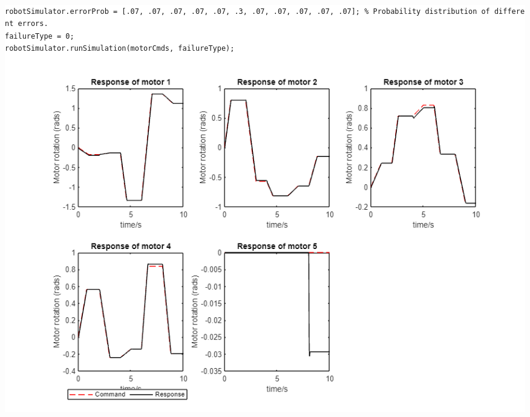 ```matlab:Code
robotSimulator.errorProb = [.07, .07, .07, .07, .07, .3, .07, .07, .07, .07, .07]; % Probability distribution of different errors.
failureType = 0;
robotSimulator.runSimulation(motorCmds, failureType);
```

![figure_8.png](figures/demoSingleSimulation_media/figure_8.png)
